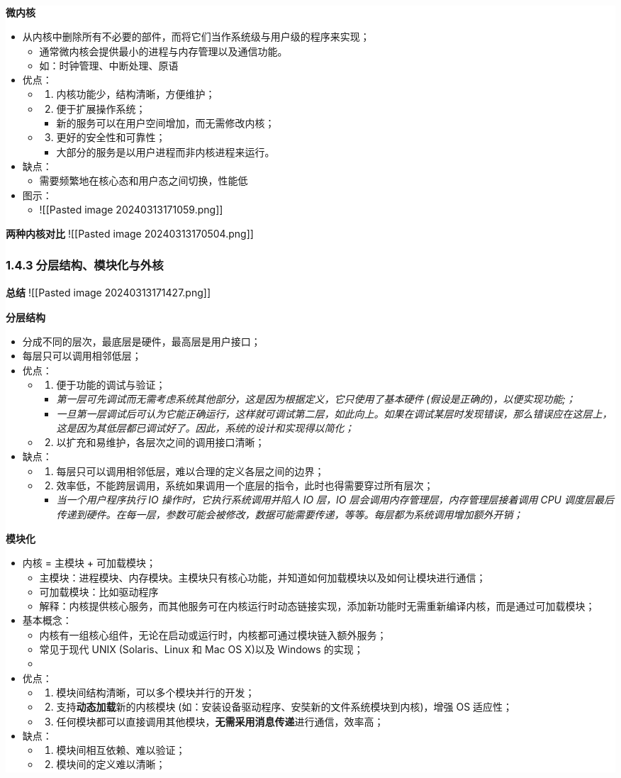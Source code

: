 **微内核**
- 从内核中删除所有不必要的部件，而将它们当作系统级与用户级的程序来实现；
	- 通常微内核会提供最小的进程与内存管理以及通信功能。
	- 如：时钟管理、中断处理、原语
- 优点：
	- 1. 内核功能少，结构清晰，方便维护；
	- 2. 便于扩展操作系统； 
		- 新的服务可以在用户空间增加，而无需修改内核；
	- 3. 更好的安全性和可靠性；
		- 大部分的服务是以用户进程而非内核进程来运行。
- 缺点：
	- 需要频繁地在核心态和用户态之间切换，性能低
- 图示：
	- ![[Pasted image 20240313171059.png]]

**两种内核对比**
![[Pasted image 20240313170504.png]]


### 1.4.3 分层结构、模块化与外核
**总结**
![[Pasted image 20240313171427.png]]

**分层结构**
+ 分成不同的层次，最底层是硬件，最高层是用户接口；
+ 每层只可以调用相邻低层；
+ 优点：
	+ 1. 便于功能的调试与验证；
		+ *第一层可先调试而无需考虑系统其他部分，这是因为根据定义，它只使用了基本硬件 (假设是正确的)，以便实现功能;；*
		+ *一旦第一层调试后可认为它能正确运行，这样就可调试第二层，如此向上。如果在调试某层时发现错误，那么错误应在这层上，这是因为其低层都已调试好了。因此，系统的设计和实现得以简化；*
	+ 2. 以扩充和易维护，各层次之间的调用接口清晰；
+ 缺点：
	+ 1. 每层只可以调用相邻低层，难以合理的定义各层之间的边界；
	+ 2. 效率低，不能跨层调用，系统如果调用一个底层的指令，此时也得需要穿过所有层次；
		+ *当一个用户程序执行 IO 操作时，它执行系统调用并陷人 IO 层，IO 层会调用内存管理层，内存管理层接着调用 CPU 调度层最后传递到硬件。在每一层，参数可能会被修改，数据可能需要传递，等等。每层都为系统调用增加额外开销；*

**模块化**
+ 内核 = 主模块 + 可加载模块；
	+ 主模块：进程模块、内存模块。主模块只有核心功能，并知道如何加载模块以及如何让模块进行通信；
	+ 可加载模块：比如驱动程序
	+ 解释：内核提供核心服务，而其他服务可在内核运行时动态链接实现，添加新功能时无需重新编译内核，而是通过可加载模块；
+ 基本概念：
	+ 内核有一组核心组件，无论在启动或运行时，内核都可通过模块链入额外服务；
	+ 常见于现代 UNIX (Solaris、Linux 和 Mac OS X)以及 Windows 的实现；
	+ 
+ 优点：
	+ 1. 模块间结构清晰，可以多个模块并行的开发；
	+ 2. 支持**动态加载**新的内核模块 (如：安装设备驱动程序、安奘新的文件系统模块到内核)，增强 OS 适应性；
	+ 3. 任何模块都可以直接调用其他模块，**无需采用消息传递**进行通信，效率高；
+ 缺点：
	+ 1. 模块间相互依赖、难以验证；
	+ 2. 模块间的定义难以清晰；
